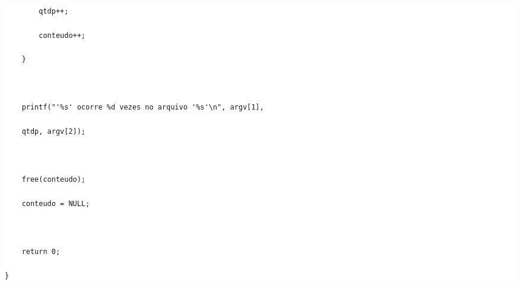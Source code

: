 ```
		qtdp++;

		conteudo++;

	}



	printf("'%s' ocorre %d vezes no arquivo '%s'\n", argv[1],

	qtdp, argv[2]);



	free(conteudo);

	conteudo = NULL;



	return 0;

}
```
